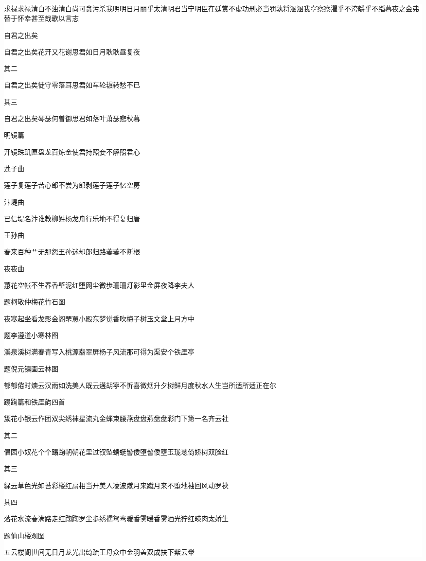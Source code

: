 求禄求禄清白不浊清白尚可贪污杀我明明日月丽乎太清明君当宁明臣在廷赏不虚功刑必当罚孰将溷溷我寜察察濯乎不洿皭乎不缁暮夜之金弗替于怀幸甚至哉歌以言志  

自君之出矣  

自君之出矣花开又花谢思君如日月耿耿昼复夜  

其二  

自君之出矣徒守零落耳思君如车轮辗转愁不已  

其三  

自君之出矣琴瑟何曽御思君如落叶萧瑟悲秋暮  

明镜篇  

开镜珠玑匣盘龙百炼金使君持照妾不解照君心  

莲子曲  

莲子复莲子苦心郎不尝为郎剥莲子莲子忆空房  

汴堤曲  

已信堤名汴谁教柳姓杨龙舟行乐地不得复归唐  

王孙曲  

春来百种艹无那怨王孙迷却郎归路萋萋不断根  

夜夜曲  

蕙花空帐不生春香壁泥红堕网尘微歩珊珊灯影里金屏夜降李夫人  

题柯敬仲梅花竹石图  

夜寒起坐看龙影金阁罘罳小殿东梦觉香吹梅子树玉文堂上月方中  

题李遵道小寒林图  

溪泉溪树满春青写入桃源翡翠屏杨子风流那可得为渠安个铁厓亭  

题倪元镇画云林图  

郁郁倦时燠云汉雨如洗美人既云遘胡寜不忻喜微烟升夕树鲜月度秋水人生岂所适所适正在尔  

蹋踘篇和铁厓韵四首  

簇花小银云作团双尖绣袜星流丸金蝉束腰燕盘盘燕盘盘彩门下第一名齐云社  

其二  

倡园小奴花个个蹋踘朝朝花里过钗坠蜻蜓髻倭堕髻倭堕玉珑璁倚娇树双脸红  

其三  

緑云草色光如苔彩楼红扇相当开美人凌波蹴月来蹴月来不堕地袖回风动罗袂  

其四  

落花水流春满路走红踘踘罗尘歩绣襦鸳鸯暖香雾暖香雾酒光狞红暎肉太娇生  

题仙山楼观图  

五云楼阁世间无日月龙光出绮疏王母众中金羽盖双成扶下紫云轝  
